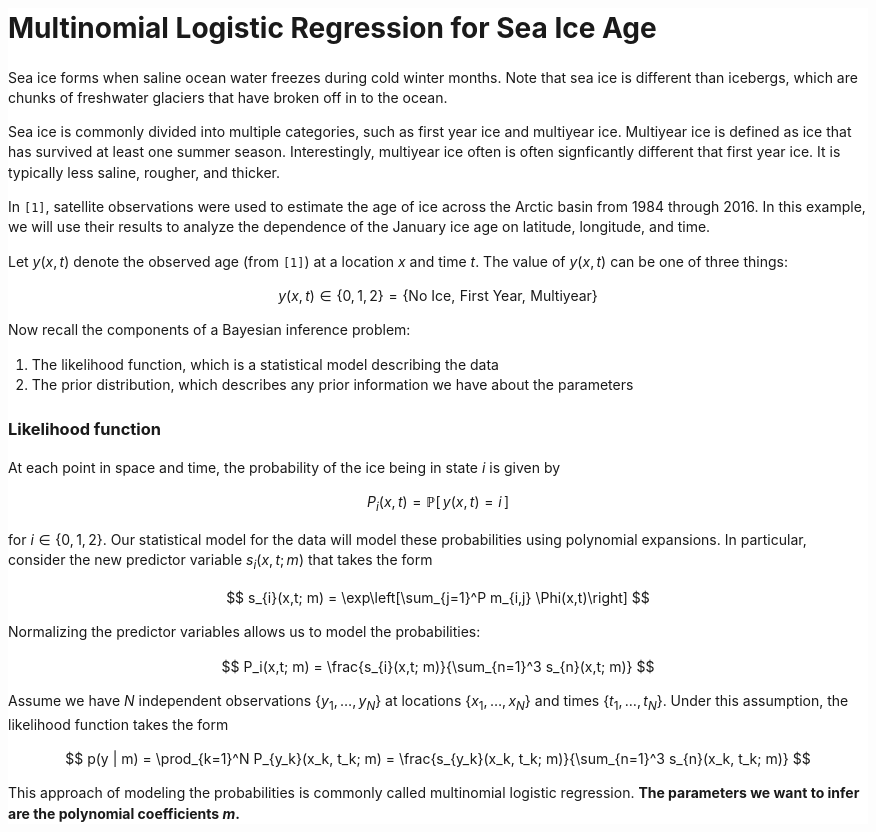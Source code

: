 
# Multinomial Logistic Regression for Sea Ice Age

Sea ice forms when saline ocean water freezes during cold winter months.  Note that sea ice is different than icebergs, which are chunks of freshwater glaciers that have broken off in to the ocean.

Sea ice is commonly divided into multiple categories, such as first year ice and multiyear ice.  Multiyear ice is defined as ice that has survived at least one summer season.  Interestingly, multiyear ice often is often signficantly different that first year ice.  It is typically less saline, rougher, and thicker. 

In `[1]`, satellite observations were used to estimate the age of ice across the Arctic basin from 1984 through 2016.  In this example, we will use their results to analyze the dependence of the January ice age on latitude, longitude, and time.

Let $y(x,t)$ denote the observed age (from `[1]`) at a location $x$ and time $t$.  The value of $y(x,t)$ can be one of three things:

$$
y(x,t) \in \{0,1,2\} = \{\text{No Ice},\,\, \text{First Year},\,\, \text{Multiyear} \}
$$

Now recall the components of a Bayesian inference problem:
1. The likelihood function, which is a statistical model describing the data
2. The prior distribution, which describes any prior information we have about the parameters

### Likelihood function
At each point in space and time, the probability of the ice being in state $i$ is given by

$$
P_i(x,t) = \mathbb{P}[\,y(x,t)=i\,]
$$

for $i\in \{0,1,2\}$.  Our statistical model for the data will model these probabilities using polynomial expansions. In particular, consider the new predictor variable $s_{i}(x,t;m)$ that takes the form

$$
s_{i}(x,t; m) = \exp\left[\sum_{j=1}^P m_{i,j} \Phi(x,t)\right]
$$

Normalizing the predictor variables allows us to model the probabilities:

$$
P_i(x,t; m) = \frac{s_{i}(x,t; m)}{\sum_{n=1}^3 s_{n}(x,t; m)}
$$

Assume we have $N$ independent observations $\{y_1,\ldots, y_N\}$ at locations $\{x_1,\ldots, x_N\}$ and times $\{t_1,\ldots, t_N\}$.  Under this assumption, the likelihood function takes the form 

$$
p(y | m) = \prod_{k=1}^N P_{y_k}(x_k, t_k; m) = \frac{s_{y_k}(x_k, t_k; m)}{\sum_{n=1}^3 s_{n}(x_k, t_k; m)}
$$

This approach of modeling the probabilities is commonly called multinomial logistic regression.  **The parameters we want to infer are the polynomial coefficients $m$.**
